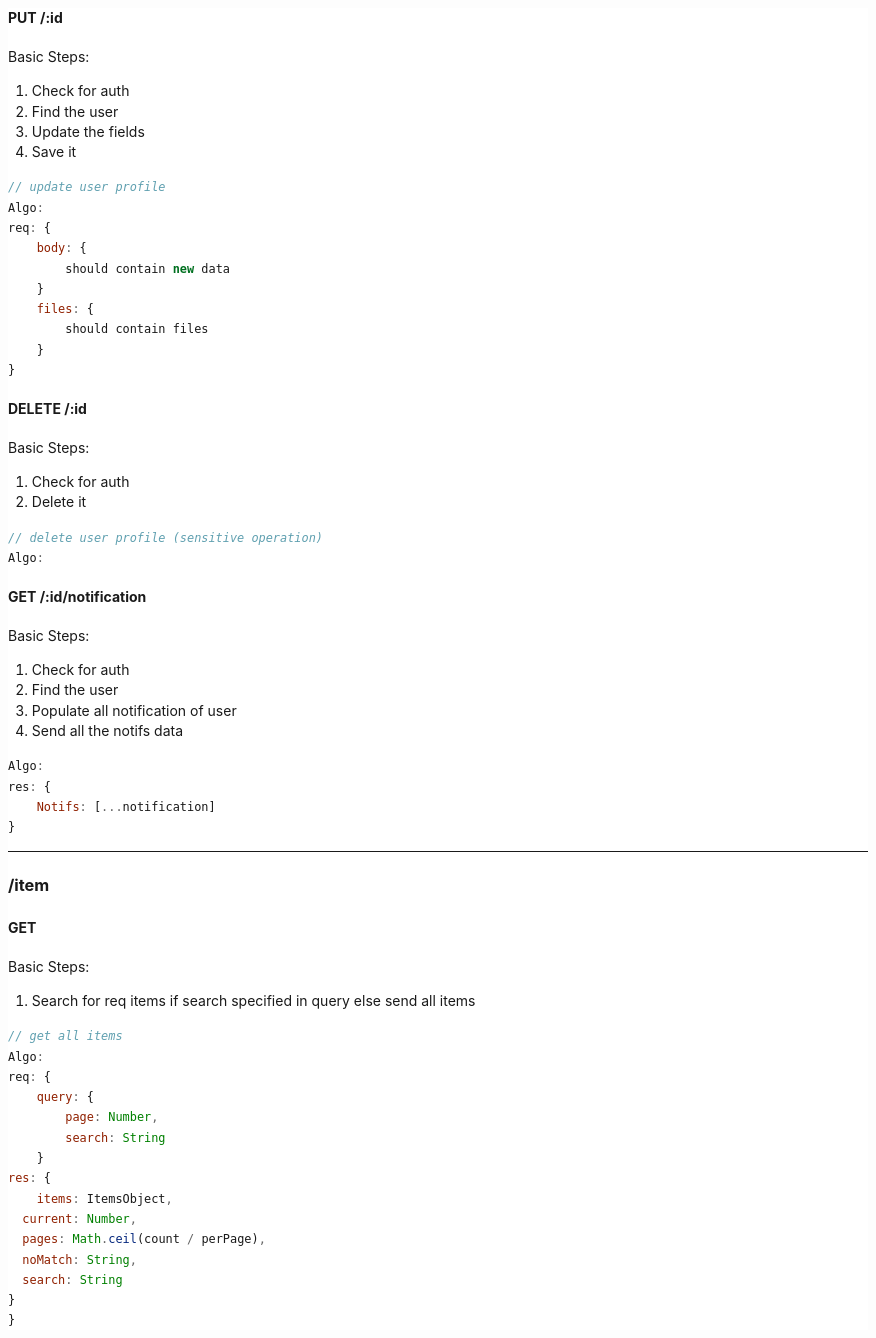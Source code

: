 #### PUT /:id
Basic Steps:
1. Check for auth
2. Find the user
3. Update the fields
4. Save it
```js
// update user profile
Algo:
req: {
	body: {
		should contain new data
	}
	files: {
		should contain files
	}
}
```

#### DELETE /:id
Basic Steps:
1. Check for auth
2. Delete it
```js
// delete user profile (sensitive operation)
Algo:
```

#### GET /:id/notification
Basic Steps:
1. Check for auth
2. Find the user
3. Populate all notification of user
4. Send all the notifs data
```js
Algo: 
res: {
	Notifs: [...notification]
}
```

---

### /item

#### GET

Basic Steps: 
1. Search for req items if search specified in query else send all items
```js
// get all items
Algo:
req: {
	query: {
		page: Number,
		search: String
	}
res: {
	items: ItemsObject,
  current: Number,
  pages: Math.ceil(count / perPage),
  noMatch: String,
  search: String
}
}
```
